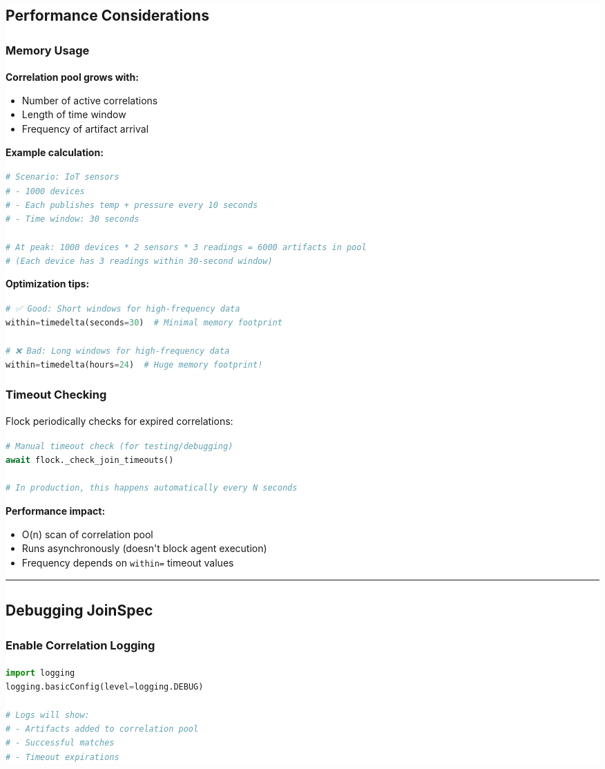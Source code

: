 ## Performance Considerations

### Memory Usage

**Correlation pool grows with:**
- Number of active correlations
- Length of time window
- Frequency of artifact arrival

**Example calculation:**
```python
# Scenario: IoT sensors
# - 1000 devices
# - Each publishes temp + pressure every 10 seconds
# - Time window: 30 seconds

# At peak: 1000 devices * 2 sensors * 3 readings = 6000 artifacts in pool
# (Each device has 3 readings within 30-second window)
```

**Optimization tips:**

```python
# ✅ Good: Short windows for high-frequency data
within=timedelta(seconds=30)  # Minimal memory footprint

# ❌ Bad: Long windows for high-frequency data
within=timedelta(hours=24)  # Huge memory footprint!
```

### Timeout Checking

Flock periodically checks for expired correlations:

```python
# Manual timeout check (for testing/debugging)
await flock._check_join_timeouts()

# In production, this happens automatically every N seconds
```

**Performance impact:**
- O(n) scan of correlation pool
- Runs asynchronously (doesn't block agent execution)
- Frequency depends on `within=` timeout values

---

## Debugging JoinSpec

### Enable Correlation Logging

```python
import logging
logging.basicConfig(level=logging.DEBUG)

# Logs will show:
# - Artifacts added to correlation pool
# - Successful matches
# - Timeout expirations
```
